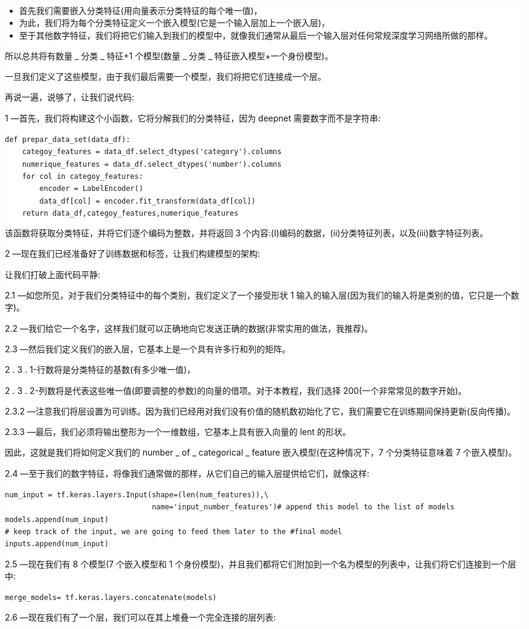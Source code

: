 *   首先我们需要嵌入分类特征(用向量表示分类特征的每个唯一值)，
*   为此，我们将为每个分类特征定义一个嵌入模型(它是一个输入层加上一个嵌入层)，
*   至于其他数字特征，我们将把它们输入到我们的模型中，就像我们通常从最后一个输入层对任何常规深度学习网络所做的那样。

所以总共将有数量 _ 分类 _ 特征+1 个模型(数量 _ 分类 _ 特征嵌入模型+一个身份模型)。

一旦我们定义了这些模型，由于我们最后需要一个模型，我们将把它们连接成一个层。

再说一遍，说够了，让我们说代码:

1 —首先，我们将构建这个小函数，它将分解我们的分类特征，因为 deepnet 需要数字而不是字符串:

```
def prepar_data_set(data_df):
    categoy_features = data_df.select_dtypes('category').columns
    numerique_features = data_df.select_dtypes('number').columns
    for col in categoy_features:
        encoder = LabelEncoder()
        data_df[col] = encoder.fit_transform(data_df[col])
    return data_df,categoy_features,numerique_features
```

该函数将获取分类特征，并将它们逐个编码为整数，并将返回 3 个内容:(I)编码的数据，(ii)分类特征列表，以及(iii)数字特征列表。

2 —现在我们已经准备好了训练数据和标签，让我们构建模型的架构:

让我们打破上面代码平静:

2.1 —如您所见，对于我们分类特征中的每个类别，我们定义了一个接受形状 1 输入的输入层(因为我们的输入将是类别的值，它只是一个数字)。

2.2 —我们给它一个名字，这样我们就可以正确地向它发送正确的数据(非常实用的做法，我推荐)。

2.3 —然后我们定义我们的嵌入层，它基本上是一个具有许多行和列的矩阵。

2 . 3 . 1-行数将是分类特征的基数(有多少唯一值)，

2 . 3 . 2-列数将是代表这些唯一值(即要调整的参数)的向量的借项。对于本教程，我们选择 200(一个非常常见的数字开始)。

2.3.2 —注意我们将层设置为可训练。因为我们已经用对我们没有价值的随机数初始化了它，我们需要它在训练期间保持更新(反向传播)。

2.3.3 —最后，我们必须将输出整形为一个一维数组，它基本上具有嵌入向量的 lent 的形状。

因此，这就是我们将如何定义我们的 number _ of _ categorical _ feature 嵌入模型(在这种情况下，7 个分类特征意味着 7 个嵌入模型)。

2.4 —至于我们的数字特征，将像我们通常做的那样，从它们自己的输入层提供给它们，就像这样:

```
num_input = tf.keras.layers.Input(shape=(len(num_features)),\
                                  name='input_number_features')# append this model to the list of models
models.append(num_input)
# keep track of the input, we are going to feed them later to the #final model
inputs.append(num_input)
```

2.5 —现在我们有 8 个模型(7 个嵌入模型和 1 个身份模型)，并且我们都将它们附加到一个名为模型的列表中，让我们将它们连接到一个层中:

```
merge_models= tf.keras.layers.concatenate(models)
```

2.6 —现在我们有了一个层，我们可以在其上堆叠一个完全连接的层列表:

